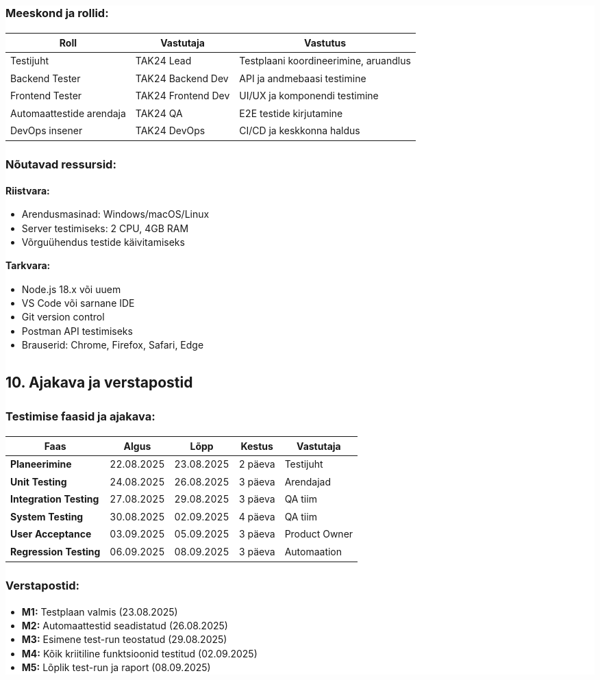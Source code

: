 ### Meeskond ja rollid:

| Roll | Vastutaja | Vastutus |
|------|-----------|----------|
| Testijuht | TAK24 Lead | Testplaani koordineerimine, aruandlus |
| Backend Tester | TAK24 Backend Dev | API ja andmebaasi testimine |
| Frontend Tester | TAK24 Frontend Dev | UI/UX ja komponendi testimine |
| Automaattestide arendaja | TAK24 QA | E2E testide kirjutamine |
| DevOps insener | TAK24 DevOps | CI/CD ja keskkonna haldus |

### Nõutavad ressursid:

**Riistvara:**
- Arendusmasinad: Windows/macOS/Linux
- Server testimiseks: 2 CPU, 4GB RAM
- Võrguühendus testide käivitamiseks

**Tarkvara:**
- Node.js 18.x või uuem
- VS Code või sarnane IDE
- Git version control
- Postman API testimiseks
- Brauserid: Chrome, Firefox, Safari, Edge

## 10. Ajakava ja verstapostid

### Testimise faasid ja ajakava:

| Faas | Algus | Lõpp | Kestus | Vastutaja |
|------|-------|------|--------|-----------|
| **Planeerimine** | 22.08.2025 | 23.08.2025 | 2 päeva | Testijuht |
| **Unit Testing** | 24.08.2025 | 26.08.2025 | 3 päeva | Arendajad |
| **Integration Testing** | 27.08.2025 | 29.08.2025 | 3 päeva | QA tiim |
| **System Testing** | 30.08.2025 | 02.09.2025 | 4 päeva | QA tiim |
| **User Acceptance** | 03.09.2025 | 05.09.2025 | 3 päeva | Product Owner |
| **Regression Testing** | 06.09.2025 | 08.09.2025 | 3 päeva | Automaation |

### Verstapostid:
- **M1:** Testplaan valmis (23.08.2025)
- **M2:** Automaattestid seadistatud (26.08.2025)
- **M3:** Esimene test-run teostatud (29.08.2025)
- **M4:** Kõik kriitiline funktsioonid testitud (02.09.2025)
- **M5:** Lõplik test-run ja raport (08.09.2025)
